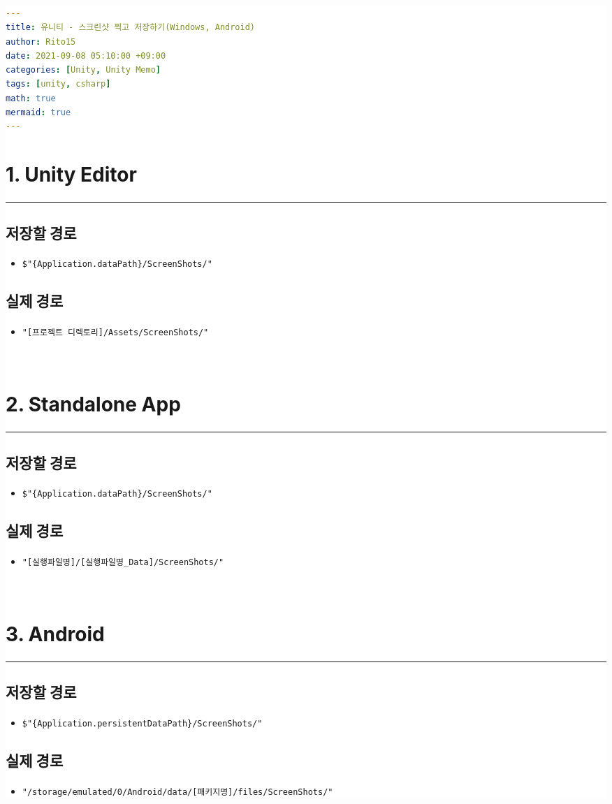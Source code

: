 ```yaml
---
title: 유니티 - 스크린샷 찍고 저장하기(Windows, Android)
author: Rito15
date: 2021-09-08 05:10:00 +09:00
categories: [Unity, Unity Memo]
tags: [unity, csharp]
math: true
mermaid: true
---
```


# 1. Unity Editor
---

## **저장할 경로**
 - `$"{Application.dataPath}/ScreenShots/"`

## **실제 경로**
 - `"[프로젝트 디렉토리]/Assets/ScreenShots/"`

<br>


# 2. Standalone App
---

## **저장할 경로**
 - `$"{Application.dataPath}/ScreenShots/"`

## **실제 경로**
 - `"[실행파일명]/[실행파일명_Data]/ScreenShots/"`

<br>


# 3. Android
---

## **저장할 경로**
 - `$"{Application.persistentDataPath}/ScreenShots/"`

## **실제 경로**
 - `"/storage/emulated/0/Android/data/[패키지명]/files/ScreenShots/"`
 